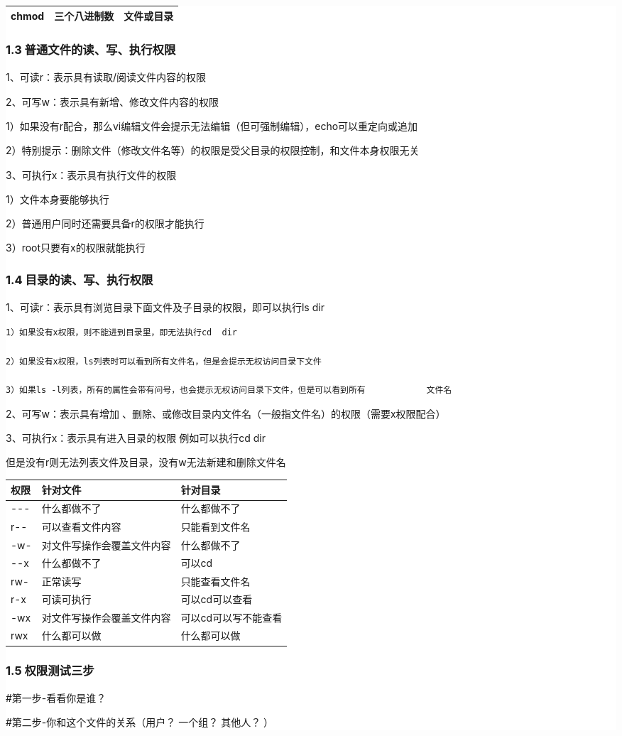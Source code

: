 | chmod | 三个八进制数 | 文件或目录 |
| :--- | :--- | :--- |


### 1.3  普通文件的读、写、执行权限

1、可读r：表示具有读取/阅读文件内容的权限

2、可写w：表示具有新增、修改文件内容的权限

1）如果没有r配合，那么vi编辑文件会提示无法编辑（但可强制编辑），echo可以重定向或追加

2）特别提示：删除文件（修改文件名等）的权限是受父目录的权限控制，和文件本身权限无关

3、可执行x：表示具有执行文件的权限

1）文件本身要能够执行

2）普通用户同时还需要具备r的权限才能执行

3）root只要有x的权限就能执行

### 1.4  目录的读、写、执行权限

1、可读r：表示具有浏览目录下面文件及子目录的权限，即可以执行ls  dir

```
1）如果没有x权限，则不能进到目录里，即无法执行cd  dir

2）如果没有x权限，ls列表时可以看到所有文件名，但是会提示无权访问目录下文件

3）如果ls -l列表，所有的属性会带有问号，也会提示无权访问目录下文件，但是可以看到所有            文件名
```

2、可写w：表示具有增加 、删除、或修改目录内文件名（一般指文件名）的权限（需要x权限配合）

3、可执行x：表示具有进入目录的权限   例如可以执行cd  dir

但是没有r则无法列表文件及目录，没有w无法新建和删除文件名

| **权限** | **针对文件** | **针对目录** |
| :--- | :--- | :--- |
| --- | 什么都做不了 | 什么都做不了 |
| r-- | 可以查看文件内容 | 只能看到文件名 |
| -w- | 对文件写操作会覆盖文件内容 | 什么都做不了 |
| --x | 什么都做不了 | 可以cd |
| rw- | 正常读写 | 只能查看文件名 |
| r-x | 可读可执行 | 可以cd可以查看 |
| -wx | 对文件写操作会覆盖文件内容 | 可以cd可以写不能查看 |
| rwx | 什么都可以做 | 什么都可以做 |

### 1.5 权限测试三步

\#第一步-看看你是谁？

\#第二步-你和这个文件的关系（用户？ 一个组？ 其他人？ ）
